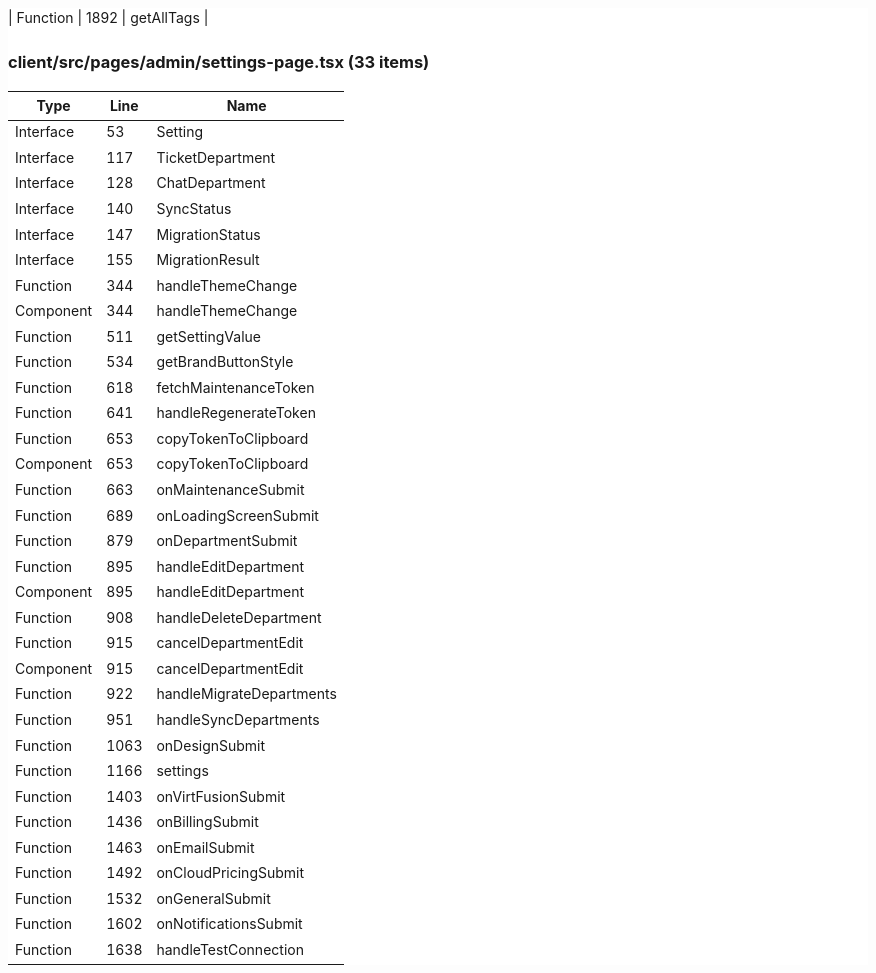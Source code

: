 | Function | 1892 | getAllTags |

### client/src/pages/admin/settings-page.tsx (33 items)

| Type | Line | Name |
|------|------|------|
| Interface | 53 | Setting |
| Interface | 117 | TicketDepartment |
| Interface | 128 | ChatDepartment |
| Interface | 140 | SyncStatus |
| Interface | 147 | MigrationStatus |
| Interface | 155 | MigrationResult |
| Function | 344 | handleThemeChange |
| Component | 344 | handleThemeChange |
| Function | 511 | getSettingValue |
| Function | 534 | getBrandButtonStyle |
| Function | 618 | fetchMaintenanceToken |
| Function | 641 | handleRegenerateToken |
| Function | 653 | copyTokenToClipboard |
| Component | 653 | copyTokenToClipboard |
| Function | 663 | onMaintenanceSubmit |
| Function | 689 | onLoadingScreenSubmit |
| Function | 879 | onDepartmentSubmit |
| Function | 895 | handleEditDepartment |
| Component | 895 | handleEditDepartment |
| Function | 908 | handleDeleteDepartment |
| Function | 915 | cancelDepartmentEdit |
| Component | 915 | cancelDepartmentEdit |
| Function | 922 | handleMigrateDepartments |
| Function | 951 | handleSyncDepartments |
| Function | 1063 | onDesignSubmit |
| Function | 1166 | settings |
| Function | 1403 | onVirtFusionSubmit |
| Function | 1436 | onBillingSubmit |
| Function | 1463 | onEmailSubmit |
| Function | 1492 | onCloudPricingSubmit |
| Function | 1532 | onGeneralSubmit |
| Function | 1602 | onNotificationsSubmit |
| Function | 1638 | handleTestConnection |
